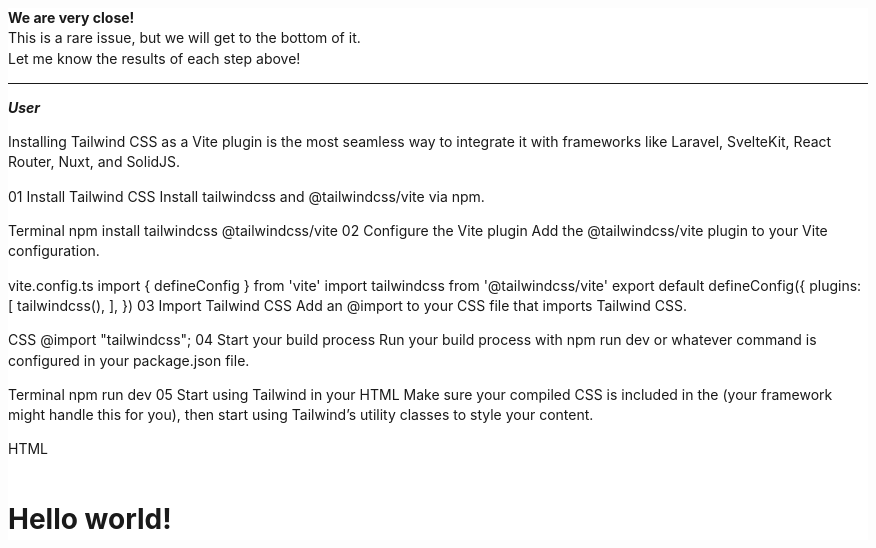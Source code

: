 **We are very close!**  
This is a rare issue, but we will get to the bottom of it.  
Let me know the results of each step above!

---

_**User**_

Installing Tailwind CSS as a Vite plugin is the most seamless way to integrate it with frameworks like Laravel, SvelteKit, React Router, Nuxt, and SolidJS.

01
Install Tailwind CSS
Install tailwindcss and @tailwindcss/vite via npm.

Terminal
npm install tailwindcss @tailwindcss/vite
02
Configure the Vite plugin
Add the @tailwindcss/vite plugin to your Vite configuration.

vite.config.ts
import { defineConfig } from 'vite'
import tailwindcss from '@tailwindcss/vite'
export default defineConfig({
  plugins: [
    tailwindcss(),
  ],
})
03
Import Tailwind CSS
Add an @import to your CSS file that imports Tailwind CSS.

CSS
@import "tailwindcss";
04
Start your build process
Run your build process with npm run dev or whatever command is configured in your package.json file.

Terminal
npm run dev
05
Start using Tailwind in your HTML
Make sure your compiled CSS is included in the <head> (your framework might handle this for you), then start using Tailwind’s utility classes to style your content.

HTML
<!doctype html>
<html>
<head>
  <meta charset="UTF-8">
  <meta name="viewport" content="width=device-width, initial-scale=1.0">
  <link href="/src/styles.css" rel="stylesheet">
</head>
<body>
  <h1 class="text-3xl font-bold underline">
    Hello world!
  </h1>
</body>
</html>
